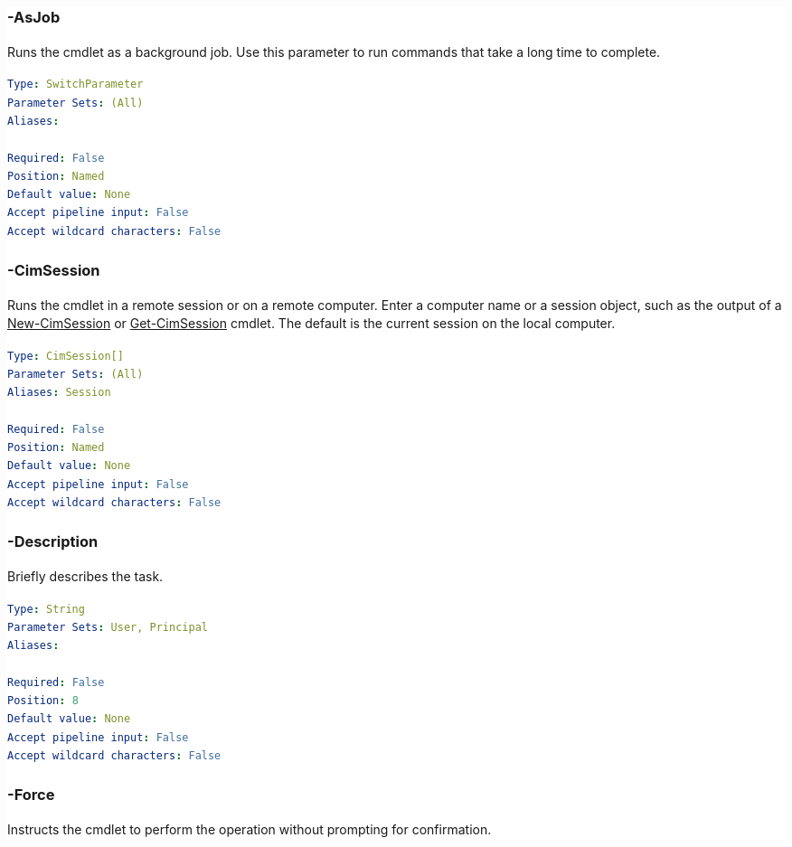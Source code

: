 ### -AsJob
Runs the cmdlet as a background job. Use this parameter to run commands that take a long time to complete.

```yaml
Type: SwitchParameter
Parameter Sets: (All)
Aliases:

Required: False
Position: Named
Default value: None
Accept pipeline input: False
Accept wildcard characters: False
```

### -CimSession
Runs the cmdlet in a remote session or on a remote computer.
Enter a computer name or a session object, such as the output of a [New-CimSession](https://docs.microsoft.com/en-us/powershell/module/cimcmdlets/new-cimsession) or [Get-CimSession](https://docs.microsoft.com/en-us/powershell/module/cimcmdlets/get-cimsession) cmdlet.
The default is the current session on the local computer.

```yaml
Type: CimSession[]
Parameter Sets: (All)
Aliases: Session

Required: False
Position: Named
Default value: None
Accept pipeline input: False
Accept wildcard characters: False
```

### -Description
Briefly describes the task.

```yaml
Type: String
Parameter Sets: User, Principal
Aliases:

Required: False
Position: 8
Default value: None
Accept pipeline input: False
Accept wildcard characters: False
```

### -Force
Instructs the cmdlet to perform the operation without prompting for confirmation.
